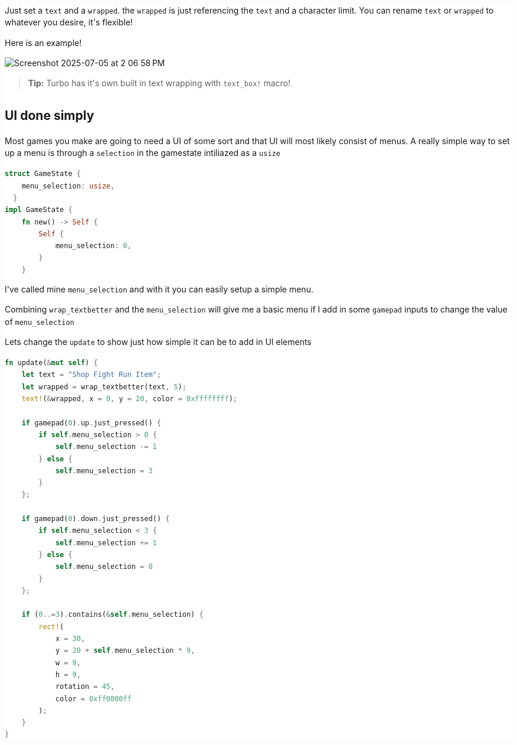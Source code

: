 Just set a `text` and a `wrapped`. the `wrapped` is just referencing the `text` and a character limit. You can rename `text` or `wrapped` to whatever you desire, it's flexible!

Here is an example!

<img width="880" alt="Screenshot 2025-07-05 at 2 06 58 PM" src="https://github.com/user-attachments/assets/2aa5df64-7255-42f0-b6b9-9353267e5747" />

> **Tip:** Turbo has it's own built in text wrapping with `text_box!` macro!

## UI done simply

Most games you make are going to need a UI of some sort and that UI will most likely consist of menus. A really simple way to set up a menu is through a `selection` in the gamestate intiliazed as a `usize`

```rust
struct GameState {
    menu_selection: usize,
  }
impl GameState {
    fn new() -> Self {
        Self {
            menu_selection: 0,
        }
    }
```

I've called mine `menu_selection` and with it you can easily setup a simple menu.

Combining `wrap_textbetter` and the `menu_selection` will give me a basic menu if I add in some `gamepad` inputs to change the value of `menu_selection`

Lets change the `update` to show just how simple it can be to add in UI elements

```rust
fn update(&mut self) {
    let text = "Shop Fight Run Item";
    let wrapped = wrap_textbetter(text, 5);
    text!(&wrapped, x = 0, y = 20, color = 0xffffffff);

    if gamepad(0).up.just_pressed() {
        if self.menu_selection > 0 {
            self.menu_selection -= 1
        } else {
            self.menu_selection = 3
        }
    };

    if gamepad(0).down.just_pressed() {
        if self.menu_selection < 3 {
            self.menu_selection += 1
        } else {
            self.menu_selection = 0
        }
    };

    if (0..=3).contains(&self.menu_selection) {
        rect!(
            x = 30,
            y = 20 + self.menu_selection * 9,
            w = 9,
            h = 9,
            rotation = 45,
            color = 0xff0000ff
        );
    }
}
```